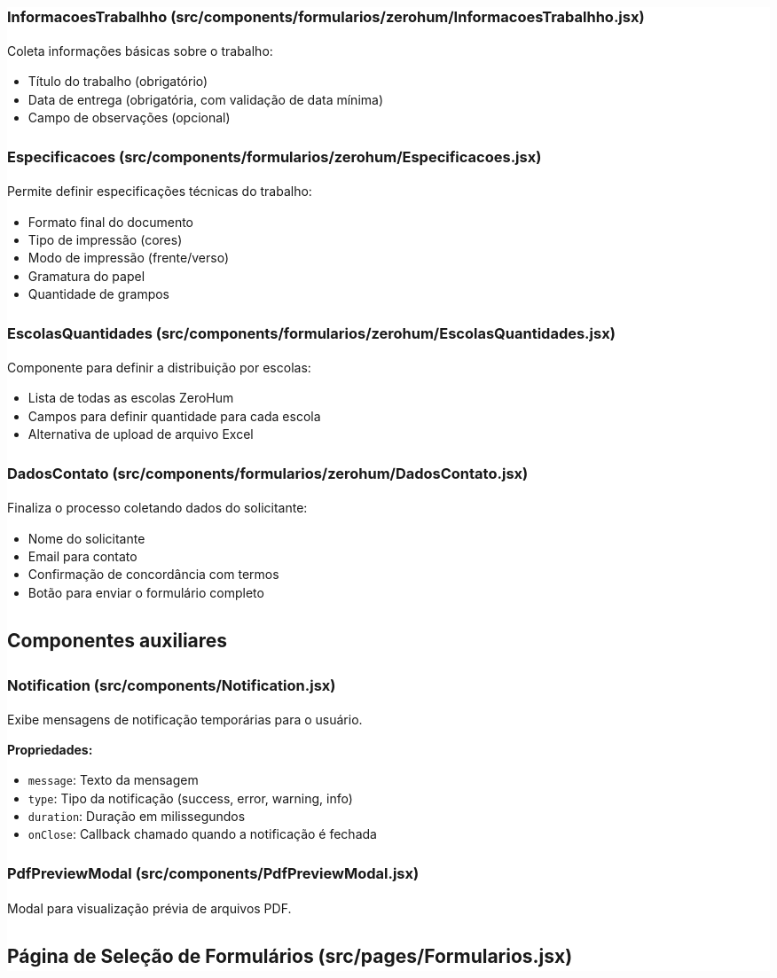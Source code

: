 ### InformacoesTrabalhho (src/components/formularios/zerohum/InformacoesTrabalhho.jsx)

Coleta informações básicas sobre o trabalho:
- Título do trabalho (obrigatório)
- Data de entrega (obrigatória, com validação de data mínima)
- Campo de observações (opcional)

### Especificacoes (src/components/formularios/zerohum/Especificacoes.jsx)

Permite definir especificações técnicas do trabalho:
- Formato final do documento
- Tipo de impressão (cores)
- Modo de impressão (frente/verso)
- Gramatura do papel
- Quantidade de grampos

### EscolasQuantidades (src/components/formularios/zerohum/EscolasQuantidades.jsx)

Componente para definir a distribuição por escolas:
- Lista de todas as escolas ZeroHum
- Campos para definir quantidade para cada escola
- Alternativa de upload de arquivo Excel

### DadosContato (src/components/formularios/zerohum/DadosContato.jsx)

Finaliza o processo coletando dados do solicitante:
- Nome do solicitante
- Email para contato
- Confirmação de concordância com termos
- Botão para enviar o formulário completo

## Componentes auxiliares

### Notification (src/components/Notification.jsx)

Exibe mensagens de notificação temporárias para o usuário.

**Propriedades:**
- `message`: Texto da mensagem
- `type`: Tipo da notificação (success, error, warning, info)
- `duration`: Duração em milissegundos
- `onClose`: Callback chamado quando a notificação é fechada

### PdfPreviewModal (src/components/PdfPreviewModal.jsx)

Modal para visualização prévia de arquivos PDF.

## Página de Seleção de Formulários (src/pages/Formularios.jsx)
